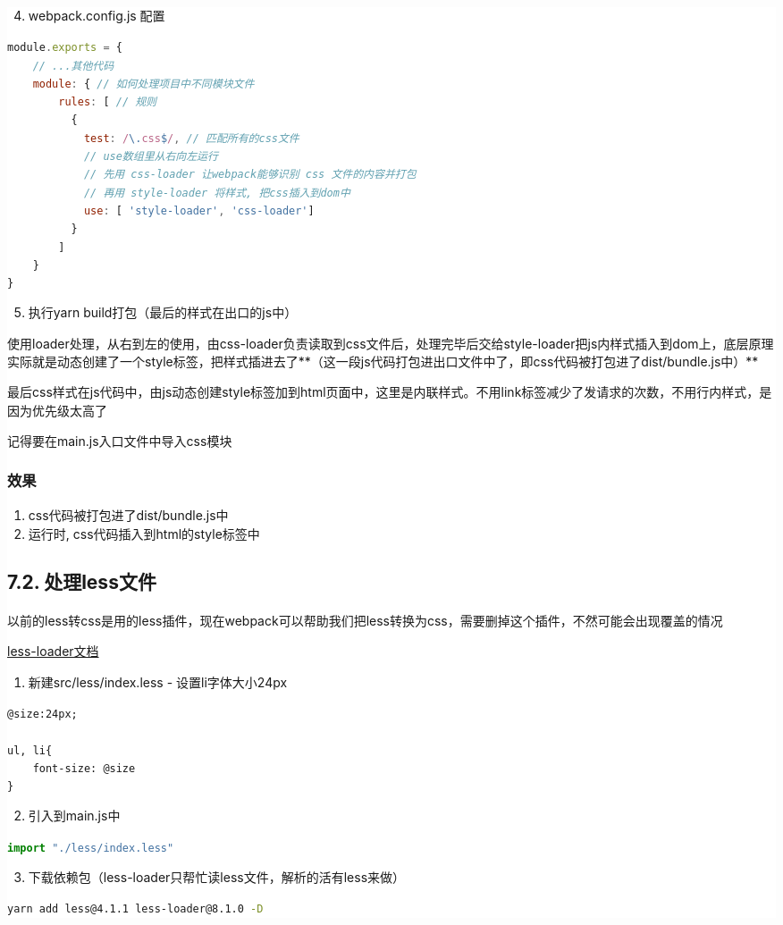 4. webpack.config.js 配置

```js
module.exports = {
    // ...其他代码
    module: { // 如何处理项目中不同模块文件
        rules: [ // 规则
          {
            test: /\.css$/, // 匹配所有的css文件
            // use数组里从右向左运行
            // 先用 css-loader 让webpack能够识别 css 文件的内容并打包
            // 再用 style-loader 将样式, 把css插入到dom中
            use: [ 'style-loader', 'css-loader']
          }
        ]
    }
}
```

5. 执行yarn build打包（最后的样式在出口的js中）

使用loader处理，从右到左的使用，由css-loader负责读取到css文件后，处理完毕后交给style-loader把js内样式插入到dom上，底层原理实际就是动态创建了一个style标签，把样式插进去了**（这一段js代码打包进出口文件中了，即css代码被打包进了dist/bundle.js中）**

最后css样式在js代码中，由js动态创建style标签加到html页面中，这里是内联样式。不用link标签减少了发请求的次数，不用行内样式，是因为优先级太高了

记得要在main.js入口文件中导入css模块

### 效果

1. css代码被打包进了dist/bundle.js中
2. 运行时, css代码插入到html的style标签中

## 7.2. 处理less文件

以前的less转css是用的less插件，现在webpack可以帮助我们把less转换为css，需要删掉这个插件，不然可能会出现覆盖的情况

[less-loader文档](https://webpack.docschina.org/loaders/less-loader/)

1. 新建src/less/index.less  - 设置li字体大小24px

```less
@size:24px;

ul, li{
    font-size: @size
}
```

2. 引入到main.js中

```js
import "./less/index.less"
```

3. 下载依赖包（less-loader只帮忙读less文件，解析的活有less来做）

```bash
yarn add less@4.1.1 less-loader@8.1.0 -D
```

